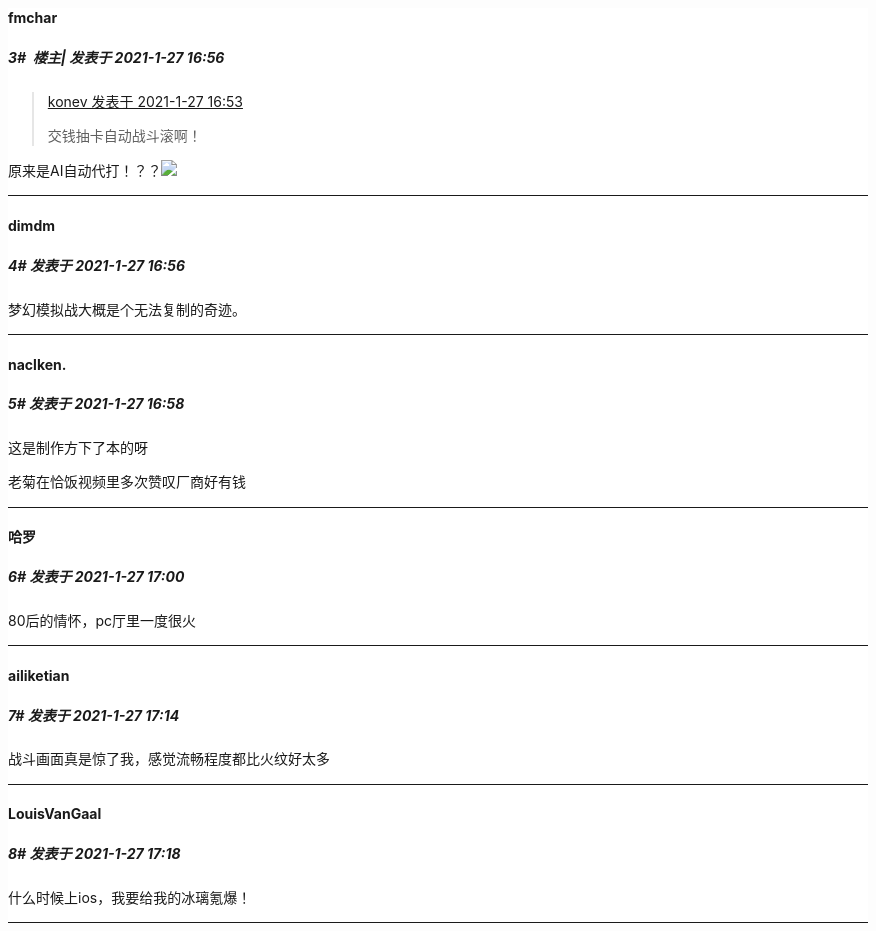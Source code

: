 ####  fmchar  
##### 3#         楼主| 发表于 2021-1-27 16:56


<blockquote><a href="httphttps://bbs.saraba1st.com/2b/forum.php?mod=redirect&amp;goto=findpost&amp;pid=50161335&amp;ptid=1984955" target="_blank">konev 发表于 2021-1-27 16:53</a>

交钱抽卡自动战斗滚啊！</blockquote>
原来是AI自动代打！？？<img src="https://static.saraba1st.com/image/smiley/face2017/028.png" referrerpolicy="no-referrer">


-----

####  dimdm  
##### 4#       发表于 2021-1-27 16:56


梦幻模拟战大概是个无法复制的奇迹。


-----

####  naclken.  
##### 5#       发表于 2021-1-27 16:58


这是制作方下了本的呀

老菊在恰饭视频里多次赞叹厂商好有钱


-----

####  哈罗  
##### 6#       发表于 2021-1-27 17:00


80后的情怀，pc厅里一度很火


-----

####  ailiketian  
##### 7#       发表于 2021-1-27 17:14


战斗画面真是惊了我，感觉流畅程度都比火纹好太多


-----

####  LouisVanGaal  
##### 8#       发表于 2021-1-27 17:18


什么时候上ios，我要给我的冰璃氪爆！


-----
